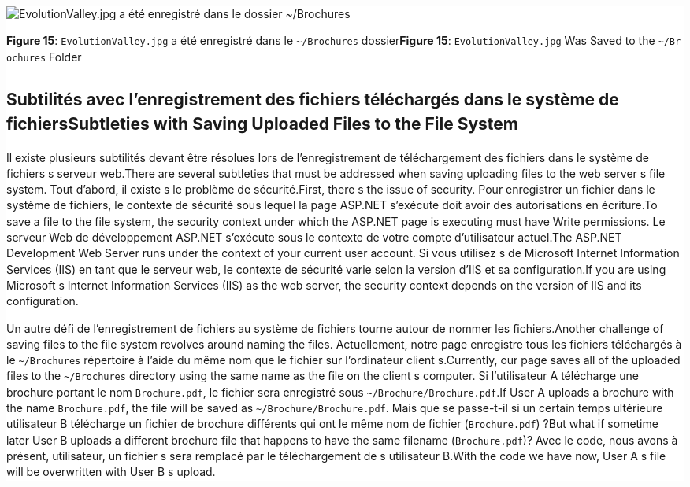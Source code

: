
![EvolutionValley.jpg a été enregistré dans le dossier ~/Brochures](uploading-files-vb/_static/image15.gif)

<span data-ttu-id="762f7-293">**Figure 15**: `EvolutionValley.jpg` a été enregistré dans le `~/Brochures` dossier</span><span class="sxs-lookup"><span data-stu-id="762f7-293">**Figure 15**: `EvolutionValley.jpg` Was Saved to the `~/Brochures` Folder</span></span>


## <a name="subtleties-with-saving-uploaded-files-to-the-file-system"></a><span data-ttu-id="762f7-294">Subtilités avec l’enregistrement des fichiers téléchargés dans le système de fichiers</span><span class="sxs-lookup"><span data-stu-id="762f7-294">Subtleties with Saving Uploaded Files to the File System</span></span>

<span data-ttu-id="762f7-295">Il existe plusieurs subtilités devant être résolues lors de l’enregistrement de téléchargement des fichiers dans le système de fichiers s serveur web.</span><span class="sxs-lookup"><span data-stu-id="762f7-295">There are several subtleties that must be addressed when saving uploading files to the web server s file system.</span></span> <span data-ttu-id="762f7-296">Tout d’abord, il existe s le problème de sécurité.</span><span class="sxs-lookup"><span data-stu-id="762f7-296">First, there s the issue of security.</span></span> <span data-ttu-id="762f7-297">Pour enregistrer un fichier dans le système de fichiers, le contexte de sécurité sous lequel la page ASP.NET s’exécute doit avoir des autorisations en écriture.</span><span class="sxs-lookup"><span data-stu-id="762f7-297">To save a file to the file system, the security context under which the ASP.NET page is executing must have Write permissions.</span></span> <span data-ttu-id="762f7-298">Le serveur Web de développement ASP.NET s’exécute sous le contexte de votre compte d’utilisateur actuel.</span><span class="sxs-lookup"><span data-stu-id="762f7-298">The ASP.NET Development Web Server runs under the context of your current user account.</span></span> <span data-ttu-id="762f7-299">Si vous utilisez s de Microsoft Internet Information Services (IIS) en tant que le serveur web, le contexte de sécurité varie selon la version d’IIS et sa configuration.</span><span class="sxs-lookup"><span data-stu-id="762f7-299">If you are using Microsoft s Internet Information Services (IIS) as the web server, the security context depends on the version of IIS and its configuration.</span></span>

<span data-ttu-id="762f7-300">Un autre défi de l’enregistrement de fichiers au système de fichiers tourne autour de nommer les fichiers.</span><span class="sxs-lookup"><span data-stu-id="762f7-300">Another challenge of saving files to the file system revolves around naming the files.</span></span> <span data-ttu-id="762f7-301">Actuellement, notre page enregistre tous les fichiers téléchargés à le `~/Brochures` répertoire à l’aide du même nom que le fichier sur l’ordinateur client s.</span><span class="sxs-lookup"><span data-stu-id="762f7-301">Currently, our page saves all of the uploaded files to the `~/Brochures` directory using the same name as the file on the client s computer.</span></span> <span data-ttu-id="762f7-302">Si l’utilisateur A télécharge une brochure portant le nom `Brochure.pdf`, le fichier sera enregistré sous `~/Brochure/Brochure.pdf`.</span><span class="sxs-lookup"><span data-stu-id="762f7-302">If User A uploads a brochure with the name `Brochure.pdf`, the file will be saved as `~/Brochure/Brochure.pdf`.</span></span> <span data-ttu-id="762f7-303">Mais que se passe-t-il si un certain temps ultérieure utilisateur B télécharge un fichier de brochure différents qui ont le même nom de fichier (`Brochure.pdf`) ?</span><span class="sxs-lookup"><span data-stu-id="762f7-303">But what if sometime later User B uploads a different brochure file that happens to have the same filename (`Brochure.pdf`)?</span></span> <span data-ttu-id="762f7-304">Avec le code, nous avons à présent, utilisateur, un fichier s sera remplacé par le téléchargement de s utilisateur B.</span><span class="sxs-lookup"><span data-stu-id="762f7-304">With the code we have now, User A s file will be overwritten with User B s upload.</span></span>
